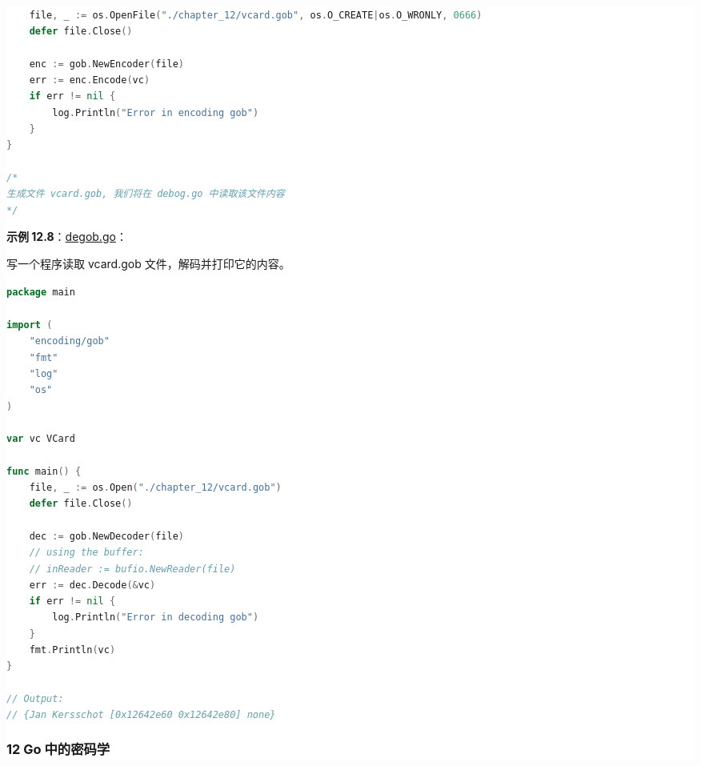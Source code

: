 ```go
	file, _ := os.OpenFile("./chapter_12/vcard.gob", os.O_CREATE|os.O_WRONLY, 0666)
	defer file.Close()

	enc := gob.NewEncoder(file)
	err := enc.Encode(vc)
	if err != nil {
		log.Println("Error in encoding gob")
	}
}

/*
生成文件 vcard.gob, 我们将在 debog.go 中读取该文件内容
*/
```

**示例 12.8**：[degob.go](https://github.com/Unknwon/the-way-to-go_ZH_CN/tree/master/eBook/exercises/chapter_12/degob.go)：

写一个程序读取 vcard.gob 文件，解码并打印它的内容。

```go
package main

import (
	"encoding/gob"
	"fmt"
	"log"
	"os"
)

var vc VCard

func main() {
	file, _ := os.Open("./chapter_12/vcard.gob")
	defer file.Close()

	dec := gob.NewDecoder(file)
	// using the buffer:
	// inReader := bufio.NewReader(file)
	err := dec.Decode(&vc)
	if err != nil {
		log.Println("Error in decoding gob")
	}
	fmt.Println(vc)
}

// Output:
// {Jan Kersschot [0x12642e60 0x12642e80] none}
```



### 12 Go 中的密码学
